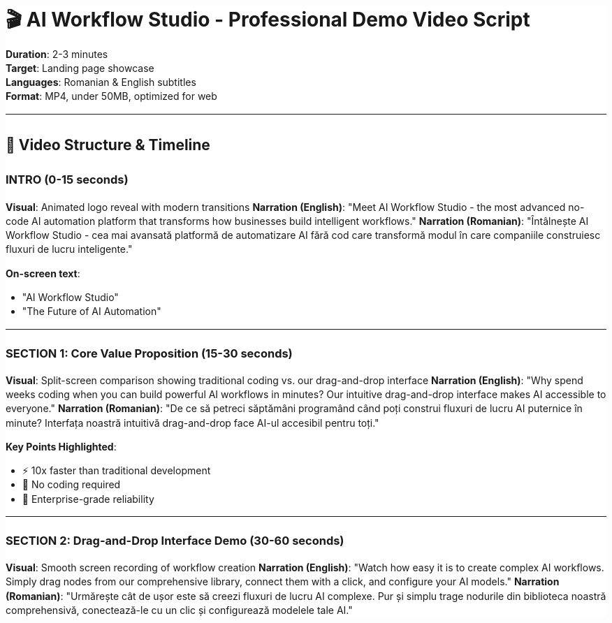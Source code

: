 # 🎬 AI Workflow Studio - Professional Demo Video Script

**Duration**: 2-3 minutes  
**Target**: Landing page showcase  
**Languages**: Romanian & English subtitles  
**Format**: MP4, under 50MB, optimized for web

---

## **🎯 Video Structure & Timeline**

### **INTRO (0-15 seconds)**

**Visual**: Animated logo reveal with modern transitions **Narration
(English)**: "Meet AI Workflow Studio - the most advanced no-code AI automation
platform that transforms how businesses build intelligent workflows."
**Narration (Romanian)**: "Întâlnește AI Workflow Studio - cea mai avansată
platformă de automatizare AI fără cod care transformă modul în care companiile
construiesc fluxuri de lucru inteligente."

**On-screen text**:

- "AI Workflow Studio"
- "The Future of AI Automation"

---

### **SECTION 1: Core Value Proposition (15-30 seconds)**

**Visual**: Split-screen comparison showing traditional coding vs. our
drag-and-drop interface **Narration (English)**: "Why spend weeks coding when
you can build powerful AI workflows in minutes? Our intuitive drag-and-drop
interface makes AI accessible to everyone." **Narration (Romanian)**: "De ce să
petreci săptămâni programând când poți construi fluxuri de lucru AI puternice în
minute? Interfața noastră intuitivă drag-and-drop face AI-ul accesibil pentru
toți."

**Key Points Highlighted**:

- ⚡ 10x faster than traditional development
- 🎯 No coding required
- 🚀 Enterprise-grade reliability

---

### **SECTION 2: Drag-and-Drop Interface Demo (30-60 seconds)**

**Visual**: Smooth screen recording of workflow creation **Narration
(English)**: "Watch how easy it is to create complex AI workflows. Simply drag
nodes from our comprehensive library, connect them with a click, and configure
your AI models." **Narration (Romanian)**: "Urmărește cât de ușor este să creezi
fluxuri de lucru AI complexe. Pur și simplu trage nodurile din biblioteca
noastră comprehensivă, conectează-le cu un clic și configurează modelele tale
AI."
